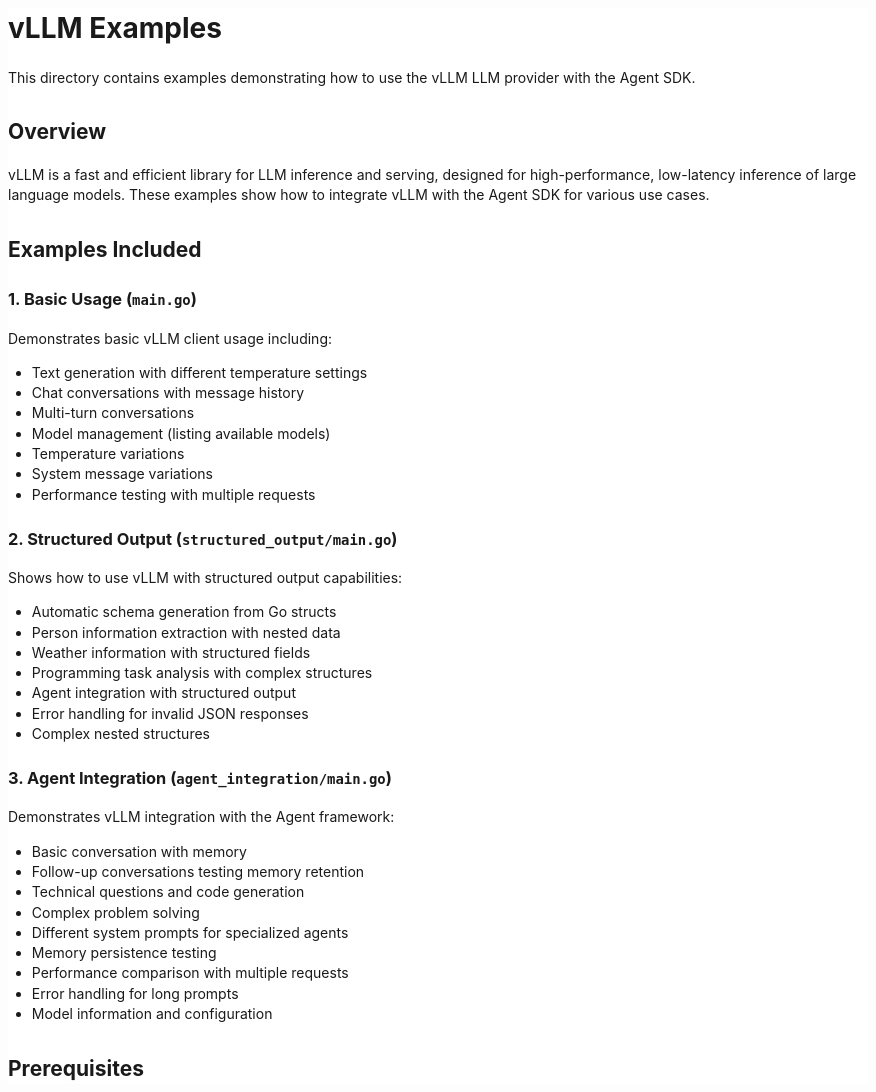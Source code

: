 # vLLM Examples

This directory contains examples demonstrating how to use the vLLM LLM provider with the Agent SDK.

## Overview

vLLM is a fast and efficient library for LLM inference and serving, designed for high-performance, low-latency inference of large language models. These examples show how to integrate vLLM with the Agent SDK for various use cases.

## Examples Included

### 1. Basic Usage (`main.go`)

Demonstrates basic vLLM client usage including:
- Text generation with different temperature settings
- Chat conversations with message history
- Multi-turn conversations
- Model management (listing available models)
- Temperature variations
- System message variations
- Performance testing with multiple requests

### 2. Structured Output (`structured_output/main.go`)

Shows how to use vLLM with structured output capabilities:
- Automatic schema generation from Go structs
- Person information extraction with nested data
- Weather information with structured fields
- Programming task analysis with complex structures
- Agent integration with structured output
- Error handling for invalid JSON responses
- Complex nested structures

### 3. Agent Integration (`agent_integration/main.go`)

Demonstrates vLLM integration with the Agent framework:
- Basic conversation with memory
- Follow-up conversations testing memory retention
- Technical questions and code generation
- Complex problem solving
- Different system prompts for specialized agents
- Memory persistence testing
- Performance comparison with multiple requests
- Error handling for long prompts
- Model information and configuration

## Prerequisites
